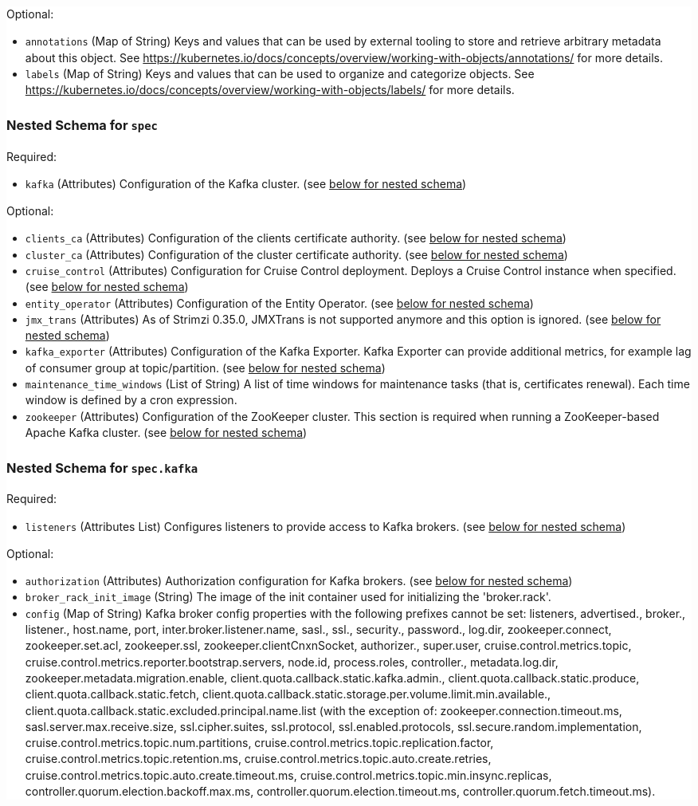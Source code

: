 Optional:

- `annotations` (Map of String) Keys and values that can be used by external tooling to store and retrieve arbitrary metadata about this object. See https://kubernetes.io/docs/concepts/overview/working-with-objects/annotations/ for more details.
- `labels` (Map of String) Keys and values that can be used to organize and categorize objects. See https://kubernetes.io/docs/concepts/overview/working-with-objects/labels/ for more details.


<a id="nestedatt--spec"></a>
### Nested Schema for `spec`

Required:

- `kafka` (Attributes) Configuration of the Kafka cluster. (see [below for nested schema](#nestedatt--spec--kafka))

Optional:

- `clients_ca` (Attributes) Configuration of the clients certificate authority. (see [below for nested schema](#nestedatt--spec--clients_ca))
- `cluster_ca` (Attributes) Configuration of the cluster certificate authority. (see [below for nested schema](#nestedatt--spec--cluster_ca))
- `cruise_control` (Attributes) Configuration for Cruise Control deployment. Deploys a Cruise Control instance when specified. (see [below for nested schema](#nestedatt--spec--cruise_control))
- `entity_operator` (Attributes) Configuration of the Entity Operator. (see [below for nested schema](#nestedatt--spec--entity_operator))
- `jmx_trans` (Attributes) As of Strimzi 0.35.0, JMXTrans is not supported anymore and this option is ignored. (see [below for nested schema](#nestedatt--spec--jmx_trans))
- `kafka_exporter` (Attributes) Configuration of the Kafka Exporter. Kafka Exporter can provide additional metrics, for example lag of consumer group at topic/partition. (see [below for nested schema](#nestedatt--spec--kafka_exporter))
- `maintenance_time_windows` (List of String) A list of time windows for maintenance tasks (that is, certificates renewal). Each time window is defined by a cron expression.
- `zookeeper` (Attributes) Configuration of the ZooKeeper cluster. This section is required when running a ZooKeeper-based Apache Kafka cluster. (see [below for nested schema](#nestedatt--spec--zookeeper))

<a id="nestedatt--spec--kafka"></a>
### Nested Schema for `spec.kafka`

Required:

- `listeners` (Attributes List) Configures listeners to provide access to Kafka brokers. (see [below for nested schema](#nestedatt--spec--kafka--listeners))

Optional:

- `authorization` (Attributes) Authorization configuration for Kafka brokers. (see [below for nested schema](#nestedatt--spec--kafka--authorization))
- `broker_rack_init_image` (String) The image of the init container used for initializing the 'broker.rack'.
- `config` (Map of String) Kafka broker config properties with the following prefixes cannot be set: listeners, advertised., broker., listener., host.name, port, inter.broker.listener.name, sasl., ssl., security., password., log.dir, zookeeper.connect, zookeeper.set.acl, zookeeper.ssl, zookeeper.clientCnxnSocket, authorizer., super.user, cruise.control.metrics.topic, cruise.control.metrics.reporter.bootstrap.servers, node.id, process.roles, controller., metadata.log.dir, zookeeper.metadata.migration.enable, client.quota.callback.static.kafka.admin., client.quota.callback.static.produce, client.quota.callback.static.fetch, client.quota.callback.static.storage.per.volume.limit.min.available., client.quota.callback.static.excluded.principal.name.list (with the exception of: zookeeper.connection.timeout.ms, sasl.server.max.receive.size, ssl.cipher.suites, ssl.protocol, ssl.enabled.protocols, ssl.secure.random.implementation, cruise.control.metrics.topic.num.partitions, cruise.control.metrics.topic.replication.factor, cruise.control.metrics.topic.retention.ms, cruise.control.metrics.topic.auto.create.retries, cruise.control.metrics.topic.auto.create.timeout.ms, cruise.control.metrics.topic.min.insync.replicas, controller.quorum.election.backoff.max.ms, controller.quorum.election.timeout.ms, controller.quorum.fetch.timeout.ms).
